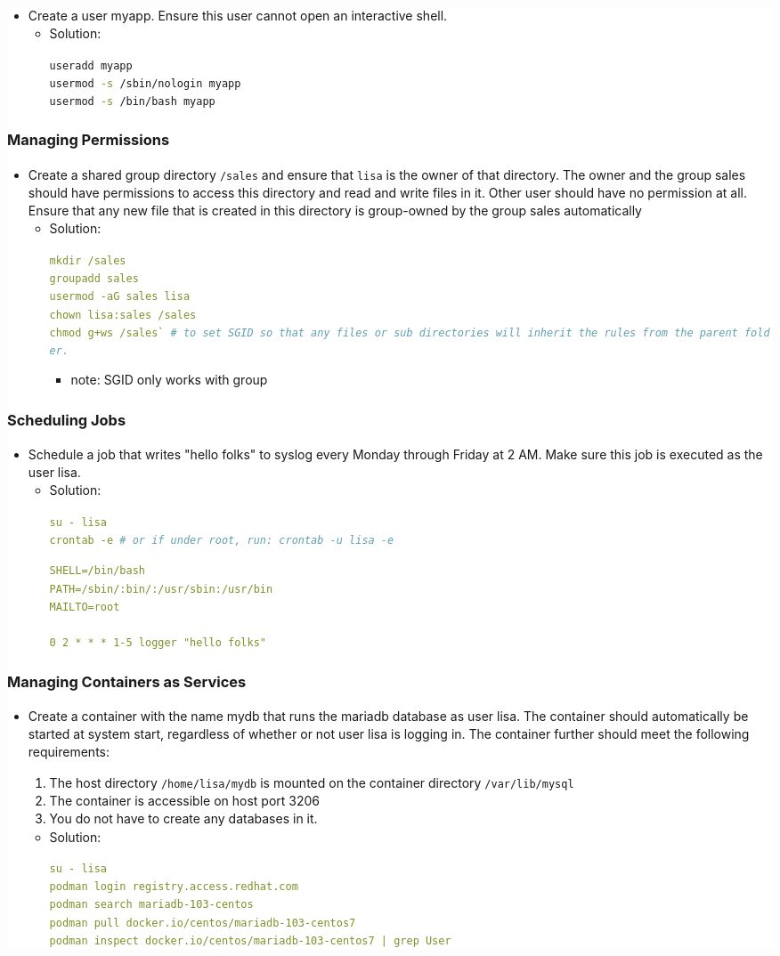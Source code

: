 - Create a user myapp. Ensure this user cannot open an interactive shell.
    - Solution:
        ```bash
        useradd myapp
        usermod -s /sbin/nologin myapp
        usermod -s /bin/bash myapp
        ```

### Managing Permissions
- Create a shared group directory `/sales`  and ensure that `lisa` is the owner of that directory. The owner and the group sales should have permissions to access this directory and read and write files in it. Other user should have no permission at all. Ensure that any new file that is created in this directory is group-owned by the group sales automatically
    - Solution:
        ```yml
        mkdir /sales
        groupadd sales
        usermod -aG sales lisa
        chown lisa:sales /sales
        chmod g+ws /sales` # to set SGID so that any files or sub directories will inherit the rules from the parent folder.
        ```
        - note: SGID only works with group

### Scheduling Jobs
- Schedule a job that writes "hello folks" to syslog every Monday through Friday at 2 AM. Make sure this job is executed as the user lisa.
    - Solution:
        ```yml
        su - lisa
        crontab -e # or if under root, run: crontab -u lisa -e
        ```
        ```yml
        SHELL=/bin/bash
        PATH=/sbin/:bin/:/usr/sbin:/usr/bin
        MAILTO=root

        0 2 * * * 1-5 logger "hello folks"
        ```

### Managing Containers as Services
- Create a container with the name mydb that runs the mariadb database as user lisa. The container should automatically be started at system start, regardless of whether or not user lisa is logging in. The container further should meet the following requirements:
    1. The host directory `/home/lisa/mydb` is mounted on the container directory `/var/lib/mysql`
    2. The container is accessible on host port 3206
    3. You do not have to create any databases in it.

    - Solution:
        ```yml
        su - lisa
        podman login registry.access.redhat.com
        podman search mariadb-103-centos
        podman pull docker.io/centos/mariadb-103-centos7
        podman inspect docker.io/centos/mariadb-103-centos7 | grep User
